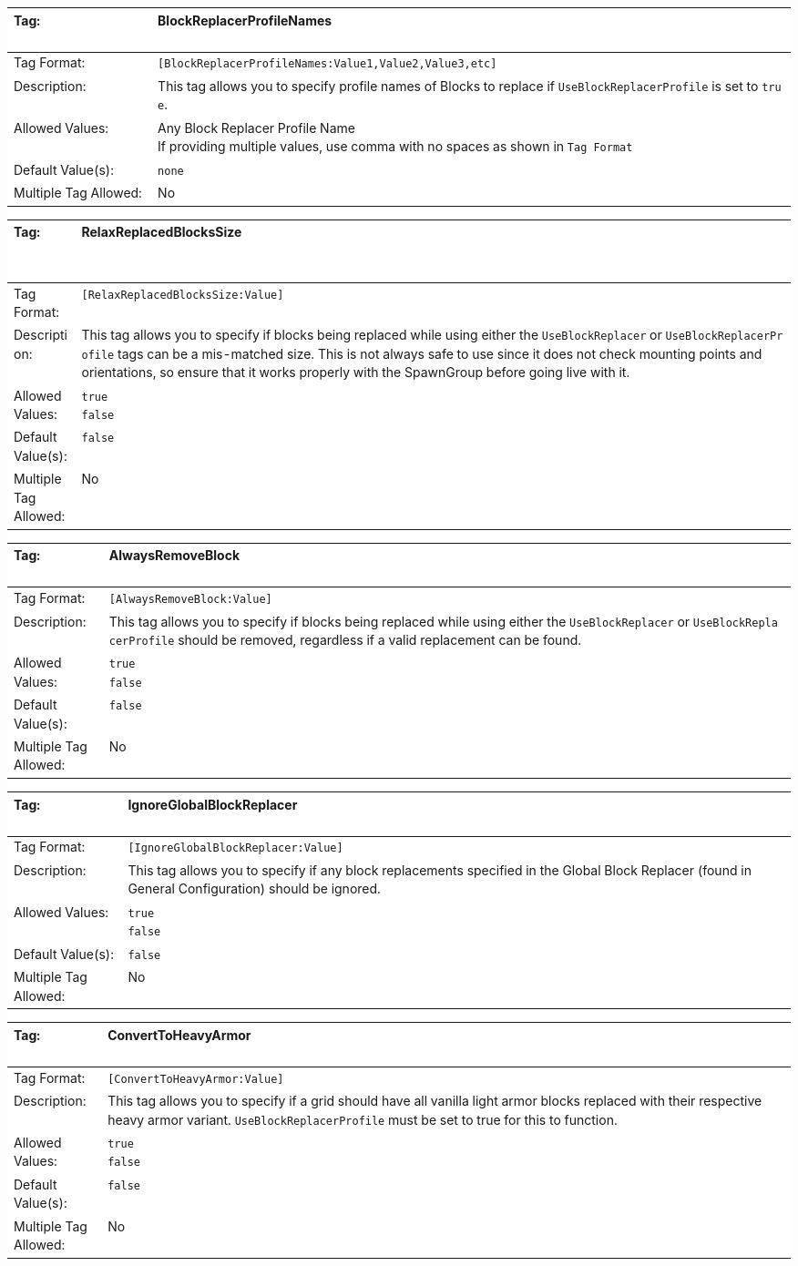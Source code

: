 
|Tag:&nbsp;&nbsp;&nbsp;&nbsp;&nbsp;&nbsp;&nbsp;&nbsp;&nbsp;&nbsp;&nbsp;&nbsp;&nbsp;&nbsp;&nbsp;&nbsp;&nbsp;&nbsp;&nbsp;&nbsp;&nbsp;&nbsp;&nbsp;&nbsp;&nbsp;&nbsp;&nbsp;&nbsp;&nbsp;&nbsp;&nbsp;|BlockReplacerProfileNames|
|:----|:----|
|Tag Format:|`[BlockReplacerProfileNames:Value1,Value2,Value3,etc]`|
|Description:|This tag allows you to specify profile names of Blocks to replace if `UseBlockReplacerProfile` is set to `true`.|
|Allowed Values:|Any Block Replacer Profile Name<br>If providing multiple values, use comma with no spaces as shown in `Tag Format`|
|Default Value(s):|`none`|
|Multiple Tag Allowed:|No|


|Tag:&nbsp;&nbsp;&nbsp;&nbsp;&nbsp;&nbsp;&nbsp;&nbsp;&nbsp;&nbsp;&nbsp;&nbsp;&nbsp;&nbsp;&nbsp;&nbsp;&nbsp;&nbsp;&nbsp;&nbsp;&nbsp;&nbsp;&nbsp;&nbsp;&nbsp;&nbsp;&nbsp;&nbsp;&nbsp;&nbsp;&nbsp;|RelaxReplacedBlocksSize|
|:----|:----|
|Tag Format:|`[RelaxReplacedBlocksSize:Value]`|
|Description:|This tag allows you to specify if blocks being replaced while using either the `UseBlockReplacer` or `UseBlockReplacerProfile` tags can be a mis-matched size. This is not always safe to use since it does not check mounting points and orientations, so ensure that it works properly with the SpawnGroup before going live with it.|
|Allowed Values:|`true`<br>`false`|
|Default Value(s):|`false`|
|Multiple Tag Allowed:|No|


|Tag:&nbsp;&nbsp;&nbsp;&nbsp;&nbsp;&nbsp;&nbsp;&nbsp;&nbsp;&nbsp;&nbsp;&nbsp;&nbsp;&nbsp;&nbsp;&nbsp;&nbsp;&nbsp;&nbsp;&nbsp;&nbsp;&nbsp;&nbsp;&nbsp;&nbsp;&nbsp;&nbsp;&nbsp;&nbsp;&nbsp;&nbsp;|AlwaysRemoveBlock|
|:----|:----|
|Tag Format:|`[AlwaysRemoveBlock:Value]`|
|Description:|This tag allows you to specify if blocks being replaced while using either the `UseBlockReplacer` or `UseBlockReplacerProfile` should be removed, regardless if a valid replacement can be found.|
|Allowed Values:|`true`<br>`false`|
|Default Value(s):|`false`|
|Multiple Tag Allowed:|No|


|Tag:&nbsp;&nbsp;&nbsp;&nbsp;&nbsp;&nbsp;&nbsp;&nbsp;&nbsp;&nbsp;&nbsp;&nbsp;&nbsp;&nbsp;&nbsp;&nbsp;&nbsp;&nbsp;&nbsp;&nbsp;&nbsp;&nbsp;&nbsp;&nbsp;&nbsp;&nbsp;&nbsp;&nbsp;&nbsp;&nbsp;&nbsp;|IgnoreGlobalBlockReplacer|
|:----|:----|
|Tag Format:|`[IgnoreGlobalBlockReplacer:Value]`|
|Description:|This tag allows you to specify if any block replacements specified in the Global Block Replacer (found in General Configuration) should be ignored.|
|Allowed Values:|`true`<br>`false`|
|Default Value(s):|`false`|
|Multiple Tag Allowed:|No|


|Tag:&nbsp;&nbsp;&nbsp;&nbsp;&nbsp;&nbsp;&nbsp;&nbsp;&nbsp;&nbsp;&nbsp;&nbsp;&nbsp;&nbsp;&nbsp;&nbsp;&nbsp;&nbsp;&nbsp;&nbsp;&nbsp;&nbsp;&nbsp;&nbsp;&nbsp;&nbsp;&nbsp;&nbsp;&nbsp;&nbsp;&nbsp;|ConvertToHeavyArmor|
|:----|:----|
|Tag Format:|`[ConvertToHeavyArmor:Value]`|
|Description:|This tag allows you to specify if a grid should have all vanilla light armor blocks replaced with their respective heavy armor variant. `UseBlockReplacerProfile` must be set to true for this to function.|
|Allowed Values:|`true`<br>`false`|
|Default Value(s):|`false`|
|Multiple Tag Allowed:|No|

